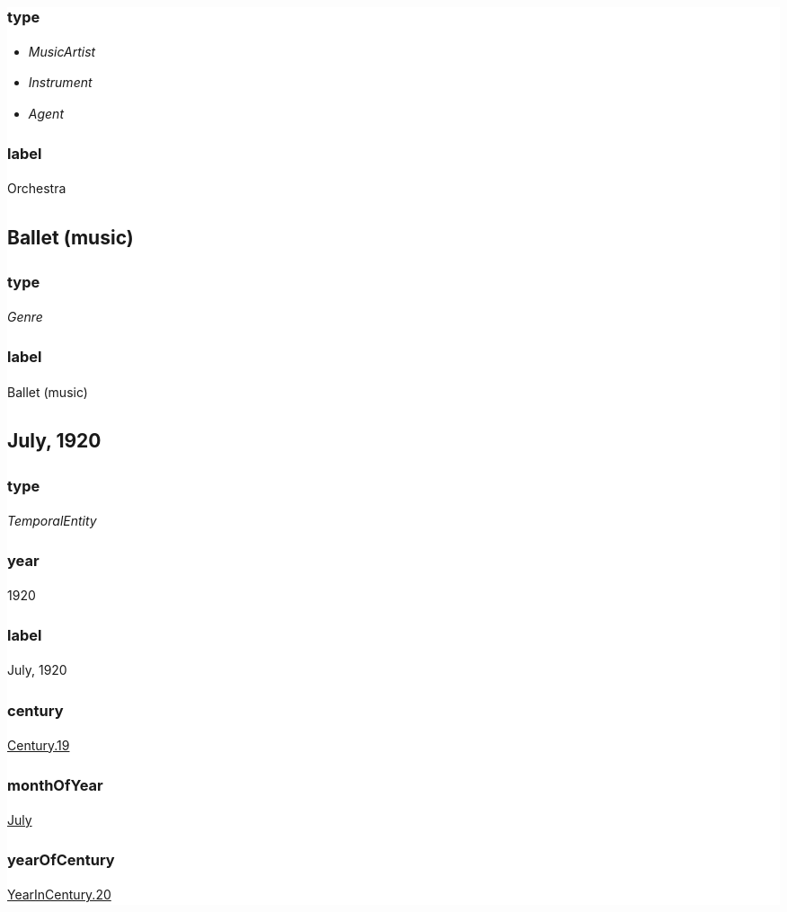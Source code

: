 ### type

 - *MusicArtist*

 - *Instrument*

 - *Agent*

### label


Orchestra

## Ballet (music)

### type


*Genre*

### label


Ballet (music)

## July, 1920

### type


*TemporalEntity*

### year


1920

### label


July, 1920

### century


[Century.19](#Century.19)

### monthOfYear


[July](#July)

### yearOfCentury


[YearInCentury.20](#YearInCentury.20)
